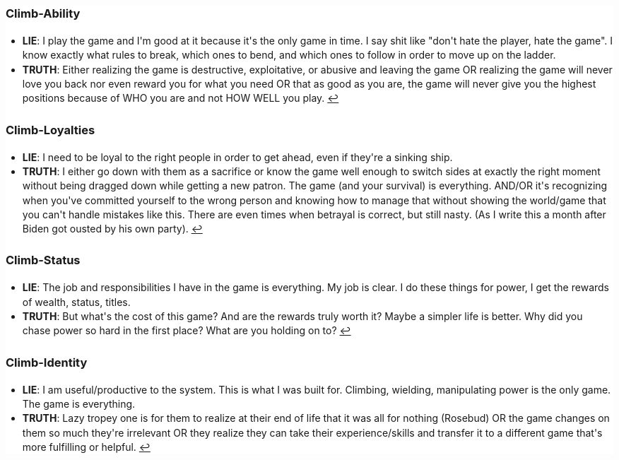 ### Climb-Ability
* **LIE**: I play the game and I'm good at it because it's the only game in time. I say shit like "don't hate the player, hate the game". I know exactly what rules to break, which ones to bend, and which ones to follow in order to move up on the ladder.
* **TRUTH**: Either realizing the game is destructive, exploitative, or abusive and leaving the game OR realizing the game will never love you back nor even reward you for what you need OR that as good as you are, the game will never give you the highest positions because of WHO you are and not HOW WELL you play.
[↩](https://journal.jinnzhong.com/lie-truth-pairs-aka-motivations/#lietruth-pairs-via-traumaaspect-pairs)

### Climb-Loyalties
* **LIE**: I need to be loyal to the right people in order to get ahead, even if they're a sinking ship. 
* **TRUTH**: I either go down with them as a sacrifice or know the game well enough to switch sides at exactly the right moment without being dragged down while getting a new patron. The game (and your survival) is everything. AND/OR it's recognizing when you've committed yourself to the wrong person and knowing how to manage that without showing the world/game that you can't handle mistakes like this. There are even times when betrayal is correct, but still nasty. (As I write this a month after Biden got ousted by his own party).
[↩](https://journal.jinnzhong.com/lie-truth-pairs-aka-motivations/#lietruth-pairs-via-traumaaspect-pairs)

### Climb-Status
* **LIE**: The job and responsibilities I have in the game is everything. My job is clear. I do these things for power, I get the rewards of wealth, status, titles. 
* **TRUTH**: But what's the cost of this game? And are the rewards truly worth it? Maybe a simpler life is better. Why did you chase power so hard in the first place? What are you holding on to?
[↩](https://journal.jinnzhong.com/lie-truth-pairs-aka-motivations/#lietruth-pairs-via-traumaaspect-pairs)

### Climb-Identity
* **LIE**: I am useful/productive to the system. This is what I was built for. Climbing, wielding, manipulating power is the only game. The game is everything.
* **TRUTH**: Lazy tropey one is for them to realize at their end of life that it was all for nothing (Rosebud) OR the game changes on them so much they're irrelevant OR they realize they can take their experience/skills and transfer it to a different game that's more fulfilling or helpful.
[↩](https://journal.jinnzhong.com/lie-truth-pairs-aka-motivations/#lietruth-pairs-via-traumaaspect-pairs)
